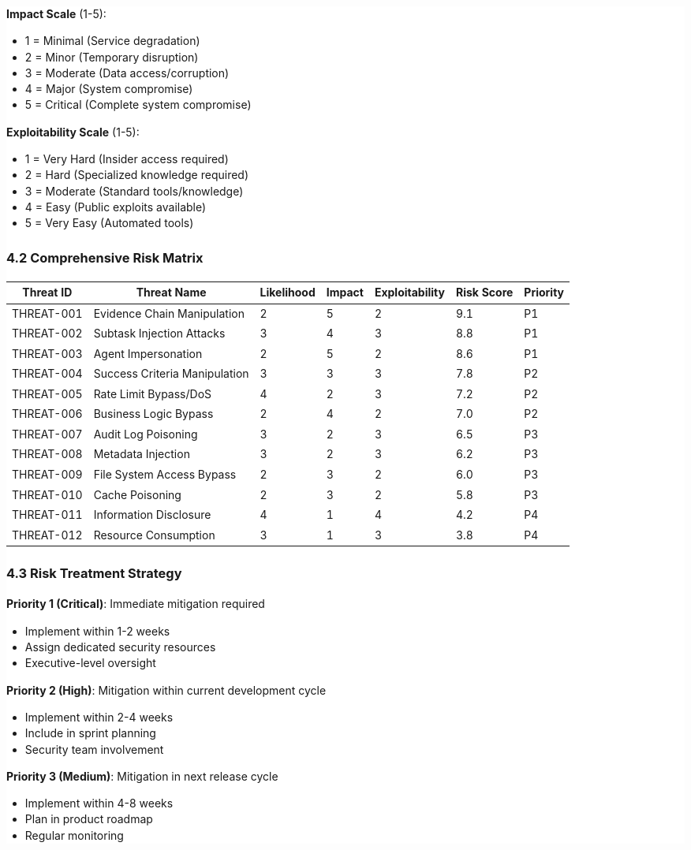 **Impact Scale** (1-5):
- 1 = Minimal (Service degradation)
- 2 = Minor (Temporary disruption)
- 3 = Moderate (Data access/corruption)
- 4 = Major (System compromise)
- 5 = Critical (Complete system compromise)

**Exploitability Scale** (1-5):
- 1 = Very Hard (Insider access required)
- 2 = Hard (Specialized knowledge required)
- 3 = Moderate (Standard tools/knowledge)
- 4 = Easy (Public exploits available)
- 5 = Very Easy (Automated tools)

### 4.2 Comprehensive Risk Matrix

| Threat ID | Threat Name | Likelihood | Impact | Exploitability | Risk Score | Priority |
|-----------|-------------|------------|---------|----------------|------------|----------|
| THREAT-001 | Evidence Chain Manipulation | 2 | 5 | 2 | 9.1 | P1 |
| THREAT-002 | Subtask Injection Attacks | 3 | 4 | 3 | 8.8 | P1 |  
| THREAT-003 | Agent Impersonation | 2 | 5 | 2 | 8.6 | P1 |
| THREAT-004 | Success Criteria Manipulation | 3 | 3 | 3 | 7.8 | P2 |
| THREAT-005 | Rate Limit Bypass/DoS | 4 | 2 | 3 | 7.2 | P2 |
| THREAT-006 | Business Logic Bypass | 2 | 4 | 2 | 7.0 | P2 |
| THREAT-007 | Audit Log Poisoning | 3 | 2 | 3 | 6.5 | P3 |
| THREAT-008 | Metadata Injection | 3 | 2 | 3 | 6.2 | P3 |
| THREAT-009 | File System Access Bypass | 2 | 3 | 2 | 6.0 | P3 |
| THREAT-010 | Cache Poisoning | 2 | 3 | 2 | 5.8 | P3 |
| THREAT-011 | Information Disclosure | 4 | 1 | 4 | 4.2 | P4 |
| THREAT-012 | Resource Consumption | 3 | 1 | 3 | 3.8 | P4 |

### 4.3 Risk Treatment Strategy

**Priority 1 (Critical)**: Immediate mitigation required
- Implement within 1-2 weeks
- Assign dedicated security resources
- Executive-level oversight

**Priority 2 (High)**: Mitigation within current development cycle
- Implement within 2-4 weeks  
- Include in sprint planning
- Security team involvement

**Priority 3 (Medium)**: Mitigation in next release cycle
- Implement within 4-8 weeks
- Plan in product roadmap
- Regular monitoring
